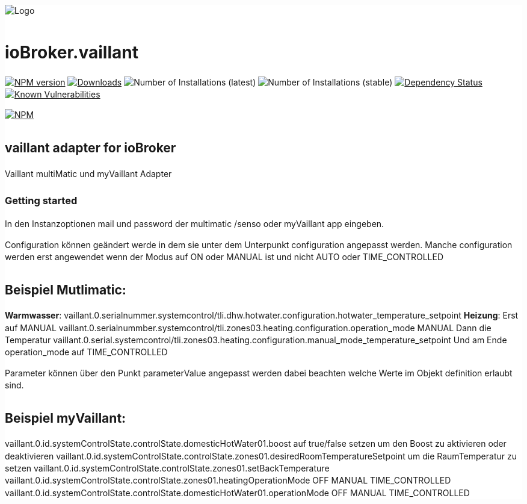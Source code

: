 ![Logo](admin/vaillant.png)

# ioBroker.vaillant

[![NPM version](http://img.shields.io/npm/v/iobroker.vaillant.svg)](https://www.npmjs.com/package/iobroker.vaillant)
[![Downloads](https://img.shields.io/npm/dm/iobroker.vaillant.svg)](https://www.npmjs.com/package/iobroker.vaillant)
![Number of Installations (latest)](http://iobroker.live/badges/vaillant-installed.svg)
![Number of Installations (stable)](http://iobroker.live/badges/vaillant-stable.svg)
[![Dependency Status](https://img.shields.io/david/TA2k/iobroker.vaillant.svg)](https://david-dm.org/TA2k/iobroker.vaillant)
[![Known Vulnerabilities](https://snyk.io/test/github/TA2k/ioBroker.vaillant/badge.svg)](https://snyk.io/test/github/TA2k/ioBroker.vaillant)

[![NPM](https://nodei.co/npm/iobroker.vaillant.png?downloads=true)](https://nodei.co/npm/iobroker.vaillant/)

## vaillant adapter for ioBroker

Vaillant multiMatic und myVaillant Adapter

### Getting started

In den Instanzoptionen mail und password der multimatic /senso oder myVaillant app eingeben.

Configuration können geändert werde in dem sie unter dem Unterpunkt configuration angepasst werden. Manche configuration werden erst angewendet wenn der Modus auf ON oder MANUAL ist und nicht AUTO oder TIME_CONTROLLED

## **Beispiel Mutlimatic:**

**Warmwasser**: vaillant.0.serialnummer.systemcontrol/tli.dhw.hotwater.configuration.hotwater_temperature_setpoint
**Heizung**:
Erst auf MANUAL
vaillant.0.serialnummber.systemcontrol/tli.zones03.heating.configuration.operation_mode
MANUAL
Dann die Temperatur
vaillant.0.serial.systemcontrol/tli.zones03.heating.configuration.manual_mode_temperature_setpoint
Und am Ende operation_mode auf TIME_CONTROLLED

Parameter können über den Punkt parameterValue angepasst werden dabei beachten welche Werte im Objekt definition erlaubt sind.

## **Beispiel myVaillant:**

vaillant.0.id.systemControlState.controlState.domesticHotWater01.boost auf true/false setzen um den Boost zu aktivieren oder deaktivieren
vaillant.0.id.systemControlState.controlState.zones01.desiredRoomTemperatureSetpoint um die RaumTemperatur zu setzen
vaillant.0.id.systemControlState.controlState.zones01.setBackTemperature
vaillant.0.id.systemControlState.controlState.zones01.heatingOperationMode OFF MANUAL TIME_CONTROLLED
vaillant.0.id.systemControlState.controlState.domesticHotWater01.operationMode OFF MANUAL TIME_CONTROLLED
